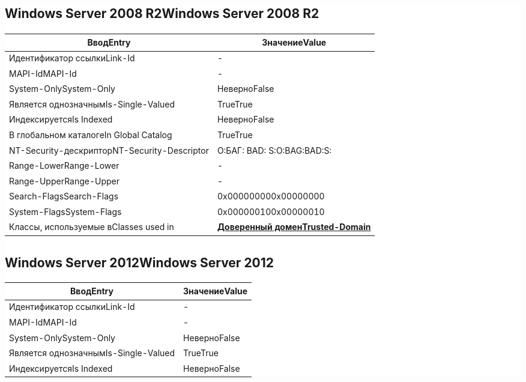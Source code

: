 ## <a name="windows-server-2008-r2"></a><span data-ttu-id="c3314-226">Windows Server 2008 R2</span><span class="sxs-lookup"><span data-stu-id="c3314-226">Windows Server 2008 R2</span></span>



| <span data-ttu-id="c3314-227">Ввод</span><span class="sxs-lookup"><span data-stu-id="c3314-227">Entry</span></span> | <span data-ttu-id="c3314-228">Значение</span><span class="sxs-lookup"><span data-stu-id="c3314-228">Value</span></span> |
|------------------------|------------------------------------------------------|
| <span data-ttu-id="c3314-229">Идентификатор ссылки</span><span class="sxs-lookup"><span data-stu-id="c3314-229">Link-Id</span></span>                | \-                                                   |
| <span data-ttu-id="c3314-230">MAPI-Id</span><span class="sxs-lookup"><span data-stu-id="c3314-230">MAPI-Id</span></span>                | \-                                                   |
| <span data-ttu-id="c3314-231">System-Only</span><span class="sxs-lookup"><span data-stu-id="c3314-231">System-Only</span></span>            | <span data-ttu-id="c3314-232">Неверно</span><span class="sxs-lookup"><span data-stu-id="c3314-232">False</span></span>                                                |
| <span data-ttu-id="c3314-233">Является однозначным</span><span class="sxs-lookup"><span data-stu-id="c3314-233">Is-Single-Valued</span></span>       | <span data-ttu-id="c3314-234">True</span><span class="sxs-lookup"><span data-stu-id="c3314-234">True</span></span>                                                 |
| <span data-ttu-id="c3314-235">Индексируется</span><span class="sxs-lookup"><span data-stu-id="c3314-235">Is Indexed</span></span>             | <span data-ttu-id="c3314-236">Неверно</span><span class="sxs-lookup"><span data-stu-id="c3314-236">False</span></span>                                                |
| <span data-ttu-id="c3314-237">В глобальном каталоге</span><span class="sxs-lookup"><span data-stu-id="c3314-237">In Global Catalog</span></span>      | <span data-ttu-id="c3314-238">True</span><span class="sxs-lookup"><span data-stu-id="c3314-238">True</span></span>                                                 |
| <span data-ttu-id="c3314-239">NT-Security-дескриптор</span><span class="sxs-lookup"><span data-stu-id="c3314-239">NT-Security-Descriptor</span></span> | <span data-ttu-id="c3314-240">О:БАГ: BAD: S:</span><span class="sxs-lookup"><span data-stu-id="c3314-240">O:BAG:BAD:S:</span></span>                                         |
| <span data-ttu-id="c3314-241">Range-Lower</span><span class="sxs-lookup"><span data-stu-id="c3314-241">Range-Lower</span></span>            | \-                                                   |
| <span data-ttu-id="c3314-242">Range-Upper</span><span class="sxs-lookup"><span data-stu-id="c3314-242">Range-Upper</span></span>            | \-                                                   |
| <span data-ttu-id="c3314-243">Search-Flags</span><span class="sxs-lookup"><span data-stu-id="c3314-243">Search-Flags</span></span>           | <span data-ttu-id="c3314-244">0x00000000</span><span class="sxs-lookup"><span data-stu-id="c3314-244">0x00000000</span></span>                                           |
| <span data-ttu-id="c3314-245">System-Flags</span><span class="sxs-lookup"><span data-stu-id="c3314-245">System-Flags</span></span>           | <span data-ttu-id="c3314-246">0x00000010</span><span class="sxs-lookup"><span data-stu-id="c3314-246">0x00000010</span></span>                                           |
| <span data-ttu-id="c3314-247">Классы, используемые в</span><span class="sxs-lookup"><span data-stu-id="c3314-247">Classes used in</span></span>        | [<span data-ttu-id="c3314-248">**Доверенный домен**</span><span class="sxs-lookup"><span data-stu-id="c3314-248">**Trusted-Domain**</span></span>](c-trusteddomain.md)<br/> |



## <a name="windows-server-2012"></a><span data-ttu-id="c3314-249">Windows Server 2012</span><span class="sxs-lookup"><span data-stu-id="c3314-249">Windows Server 2012</span></span>



| <span data-ttu-id="c3314-250">Ввод</span><span class="sxs-lookup"><span data-stu-id="c3314-250">Entry</span></span> | <span data-ttu-id="c3314-251">Значение</span><span class="sxs-lookup"><span data-stu-id="c3314-251">Value</span></span> |
|------------------------|------------------------------------------------------|
| <span data-ttu-id="c3314-252">Идентификатор ссылки</span><span class="sxs-lookup"><span data-stu-id="c3314-252">Link-Id</span></span>                | \-                                                   |
| <span data-ttu-id="c3314-253">MAPI-Id</span><span class="sxs-lookup"><span data-stu-id="c3314-253">MAPI-Id</span></span>                | \-                                                   |
| <span data-ttu-id="c3314-254">System-Only</span><span class="sxs-lookup"><span data-stu-id="c3314-254">System-Only</span></span>            | <span data-ttu-id="c3314-255">Неверно</span><span class="sxs-lookup"><span data-stu-id="c3314-255">False</span></span>                                                |
| <span data-ttu-id="c3314-256">Является однозначным</span><span class="sxs-lookup"><span data-stu-id="c3314-256">Is-Single-Valued</span></span>       | <span data-ttu-id="c3314-257">True</span><span class="sxs-lookup"><span data-stu-id="c3314-257">True</span></span>                                                 |
| <span data-ttu-id="c3314-258">Индексируется</span><span class="sxs-lookup"><span data-stu-id="c3314-258">Is Indexed</span></span>             | <span data-ttu-id="c3314-259">Неверно</span><span class="sxs-lookup"><span data-stu-id="c3314-259">False</span></span>                                                |